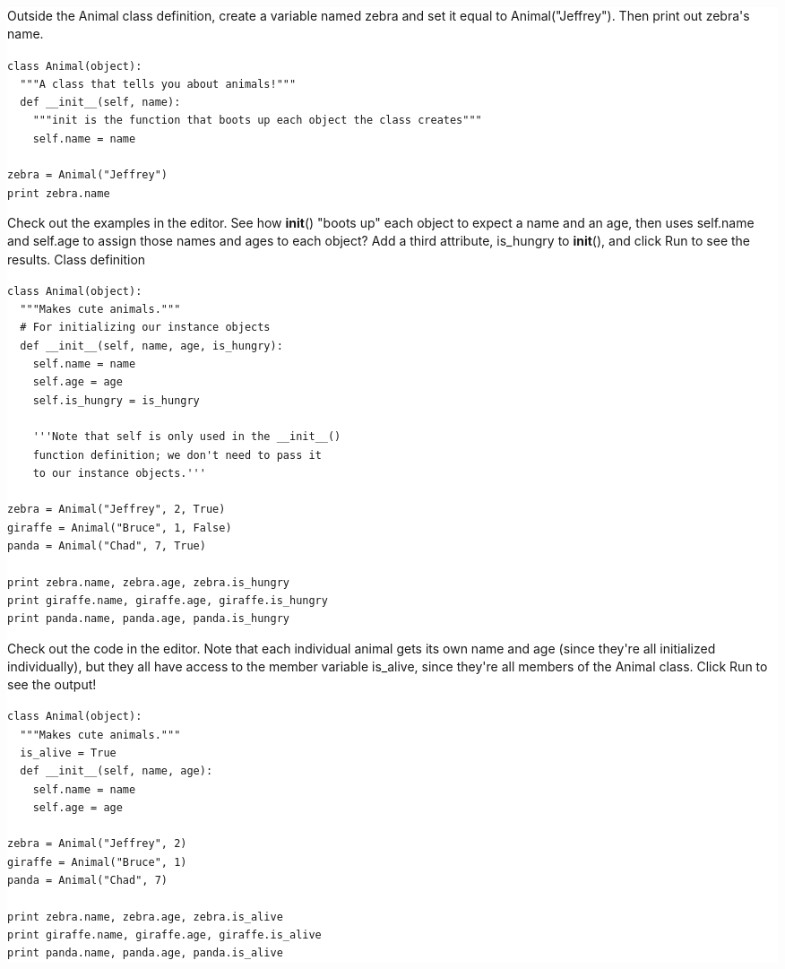 
Outside the Animal class definition, create a variable named zebra and set it equal to Animal("Jeffrey").
Then print out zebra's name.
```
class Animal(object):
  """A class that tells you about animals!"""
  def __init__(self, name):
    """init is the function that boots up each object the class creates"""
    self.name = name

zebra = Animal("Jeffrey")
print zebra.name
```

Check out the examples in the editor. See how __init__() "boots up" each object to expect a name and an age, then uses self.name and self.age to assign those names and ages to each object? Add a third attribute, is_hungry to __init__(), and click Run to see the results.
Class definition
```
class Animal(object):
  """Makes cute animals."""
  # For initializing our instance objects
  def __init__(self, name, age, is_hungry):
    self.name = name
    self.age = age
    self.is_hungry = is_hungry

    '''Note that self is only used in the __init__()
    function definition; we don't need to pass it
    to our instance objects.'''

zebra = Animal("Jeffrey", 2, True)
giraffe = Animal("Bruce", 1, False)
panda = Animal("Chad", 7, True)

print zebra.name, zebra.age, zebra.is_hungry
print giraffe.name, giraffe.age, giraffe.is_hungry
print panda.name, panda.age, panda.is_hungry
```


Check out the code in the editor. Note that each individual animal gets its own name and age (since they're all initialized individually), but they all have access to the member variable is_alive, since they're all members of the Animal class. Click Run to see the output!
```
class Animal(object):
  """Makes cute animals."""
  is_alive = True
  def __init__(self, name, age):
    self.name = name
    self.age = age

zebra = Animal("Jeffrey", 2)
giraffe = Animal("Bruce", 1)
panda = Animal("Chad", 7)

print zebra.name, zebra.age, zebra.is_alive
print giraffe.name, giraffe.age, giraffe.is_alive
print panda.name, panda.age, panda.is_alive
```
